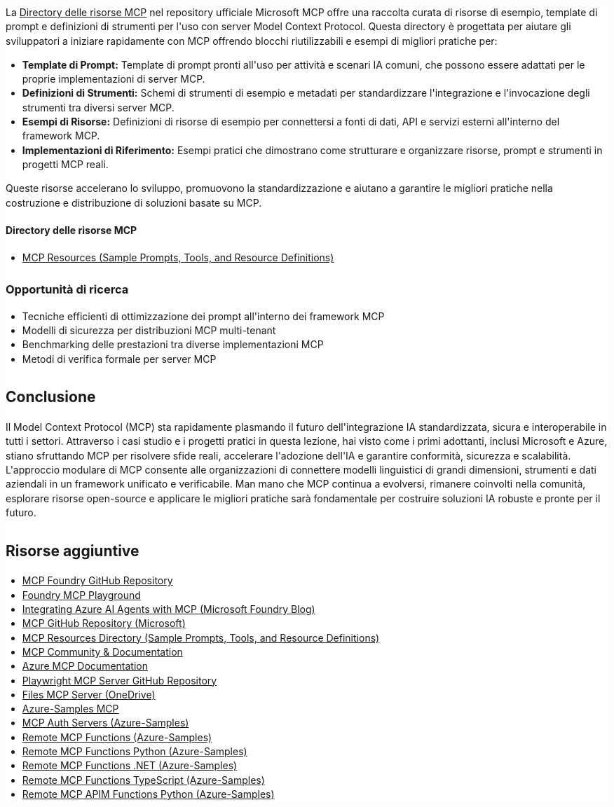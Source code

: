 La [Directory delle risorse MCP](https://github.com/microsoft/mcp/tree/main/Resources) nel repository ufficiale Microsoft MCP offre una raccolta curata di risorse di esempio, template di prompt e definizioni di strumenti per l'uso con server Model Context Protocol. Questa directory è progettata per aiutare gli sviluppatori a iniziare rapidamente con MCP offrendo blocchi riutilizzabili e esempi di migliori pratiche per:

- **Template di Prompt:** Template di prompt pronti all'uso per attività e scenari IA comuni, che possono essere adattati per le proprie implementazioni di server MCP.
- **Definizioni di Strumenti:** Schemi di strumenti di esempio e metadati per standardizzare l'integrazione e l'invocazione degli strumenti tra diversi server MCP.
- **Esempi di Risorse:** Definizioni di risorse di esempio per connettersi a fonti di dati, API e servizi esterni all'interno del framework MCP.
- **Implementazioni di Riferimento:** Esempi pratici che dimostrano come strutturare e organizzare risorse, prompt e strumenti in progetti MCP reali.

Queste risorse accelerano lo sviluppo, promuovono la standardizzazione e aiutano a garantire le migliori pratiche nella costruzione e distribuzione di soluzioni basate su MCP.

#### Directory delle risorse MCP

- [MCP Resources (Sample Prompts, Tools, and Resource Definitions)](https://github.com/microsoft/mcp/tree/main/Resources)

### Opportunità di ricerca

- Tecniche efficienti di ottimizzazione dei prompt all'interno dei framework MCP
- Modelli di sicurezza per distribuzioni MCP multi-tenant
- Benchmarking delle prestazioni tra diverse implementazioni MCP
- Metodi di verifica formale per server MCP

## Conclusione

Il Model Context Protocol (MCP) sta rapidamente plasmando il futuro dell'integrazione IA standardizzata, sicura e interoperabile in tutti i settori. Attraverso i casi studio e i progetti pratici in questa lezione, hai visto come i primi adottanti, inclusi Microsoft e Azure, stiano sfruttando MCP per risolvere sfide reali, accelerare l'adozione dell'IA e garantire conformità, sicurezza e scalabilità. L'approccio modulare di MCP consente alle organizzazioni di connettere modelli linguistici di grandi dimensioni, strumenti e dati aziendali in un framework unificato e verificabile. Man mano che MCP continua a evolversi, rimanere coinvolti nella comunità, esplorare risorse open-source e applicare le migliori pratiche sarà fondamentale per costruire soluzioni IA robuste e pronte per il futuro.

## Risorse aggiuntive

- [MCP Foundry GitHub Repository](https://github.com/azure-ai-foundry/mcp-foundry)
- [Foundry MCP Playground](https://github.com/azure-ai-foundry/foundry-mcp-playground)
- [Integrating Azure AI Agents with MCP (Microsoft Foundry Blog)](https://devblogs.microsoft.com/foundry/integrating-azure-ai-agents-mcp/)
- [MCP GitHub Repository (Microsoft)](https://github.com/microsoft/mcp)
- [MCP Resources Directory (Sample Prompts, Tools, and Resource Definitions)](https://github.com/microsoft/mcp/tree/main/Resources)
- [MCP Community & Documentation](https://modelcontextprotocol.io/introduction)
- [Azure MCP Documentation](https://aka.ms/azmcp)
- [Playwright MCP Server GitHub Repository](https://github.com/microsoft/playwright-mcp)
- [Files MCP Server (OneDrive)](https://github.com/microsoft/files-mcp-server)
- [Azure-Samples MCP](https://github.com/Azure-Samples/mcp)
- [MCP Auth Servers (Azure-Samples)](https://github.com/Azure-Samples/mcp-auth-servers)
- [Remote MCP Functions (Azure-Samples)](https://github.com/Azure-Samples/remote-mcp-functions)
- [Remote MCP Functions Python (Azure-Samples)](https://github.com/Azure-Samples/remote-mcp-functions-python)
- [Remote MCP Functions .NET (Azure-Samples)](https://github.com/Azure-Samples/remote-mcp-functions-dotnet)
- [Remote MCP Functions TypeScript (Azure-Samples)](https://github.com/Azure-Samples/remote-mcp-functions-typescript)
- [Remote MCP APIM Functions Python (Azure-Samples)](https://github.com/Azure-Samples/remote-mcp-apim-functions-python)
